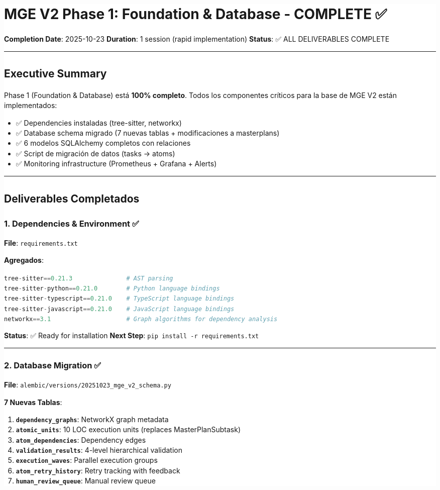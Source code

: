 # MGE V2 Phase 1: Foundation & Database - COMPLETE ✅

**Completion Date**: 2025-10-23
**Duration**: 1 session (rapid implementation)
**Status**: ✅ ALL DELIVERABLES COMPLETE

---

## Executive Summary

Phase 1 (Foundation & Database) está **100% completo**. Todos los componentes críticos para la base de MGE V2 están implementados:

- ✅ Dependencies instaladas (tree-sitter, networkx)
- ✅ Database schema migrado (7 nuevas tablas + modificaciones a masterplans)
- ✅ 6 modelos SQLAlchemy completos con relaciones
- ✅ Script de migración de datos (tasks → atoms)
- ✅ Monitoring infrastructure (Prometheus + Grafana + Alerts)

---

## Deliverables Completados

### 1. Dependencies & Environment ✅

**File**: `requirements.txt`

**Agregados**:
```python
tree-sitter==0.21.3               # AST parsing
tree-sitter-python==0.21.0        # Python language bindings
tree-sitter-typescript==0.21.0    # TypeScript language bindings
tree-sitter-javascript==0.21.0    # JavaScript language bindings
networkx==3.1                     # Graph algorithms for dependency analysis
```

**Status**: ✅ Ready for installation
**Next Step**: `pip install -r requirements.txt`

---

### 2. Database Migration ✅

**File**: `alembic/versions/20251023_mge_v2_schema.py`

**7 Nuevas Tablas**:
1. **`dependency_graphs`**: NetworkX graph metadata
2. **`atomic_units`**: 10 LOC execution units (replaces MasterPlanSubtask)
3. **`atom_dependencies`**: Dependency edges
4. **`validation_results`**: 4-level hierarchical validation
5. **`execution_waves`**: Parallel execution groups
6. **`atom_retry_history`**: Retry tracking with feedback
7. **`human_review_queue`**: Manual review queue
